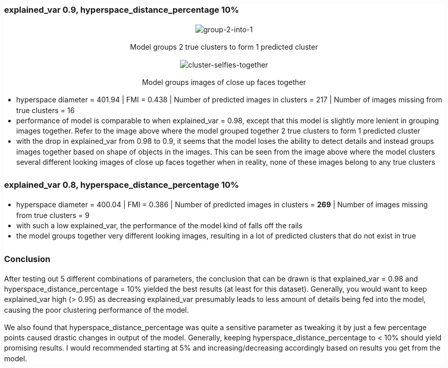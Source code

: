 
### explained_var 0.9, hyperspace_distance_percentage 10% <a name="ev0.9-hdp0.1"></a>
<p align="center">
    <img width="750" alt="group-2-into-1" src="https://user-images.githubusercontent.com/56946413/129158423-dfdb04e3-ba7b-4e1a-8733-f89e0a28a98e.png">
</p>
<p align="center">Model groups 2 true clusters to form 1 predicted cluster</p>

<p align="center">
    <img width="750" alt="cluster-selfies-together" src="https://user-images.githubusercontent.com/56946413/129158069-837fb499-5cbf-4a4f-ba4a-2cdca6ed8723.png">
</p>
<p align="center">Model groups images of close up faces together</p>

- hyperspace diameter = 401.94 | FMI = 0.438 | Number of predicted images in clusters = 217 | Number of images missing from true clusters = 16
- performance of model is comparable to when explained_var = 0.98, except that this model is slightly more lenient in grouping images together. Refer to the image above where the model grouped together 2 true clusters to form 1 predicted cluster
- with the drop in explained_var from 0.98 to 0.9, it seems that the model loses the ability to detect details and instead groups images together based on shape of objects in the images. This can be seen from the image above where the model clusters several different looking images of close up faces together when in reality, none of these images belong to any true clusters


### explained_var 0.8, hyperspace_distance_percentage 10% <a name="ev0.8-hdp0.1"></a>
- hyperspace diameter = 400.04 | FMI = 0.386 | Number of predicted images in clusters = **269** | Number of images missing from true clusters = 9
- with such a low explained_var, the performance of the model kind of falls off the rails
- the model groups together very different looking images, resulting in a lot of predicted clusters that do not exist in true


### Conclusion <a name="diff-parameter-combination-conclusion"></a>
After testing out 5 different combinations of parameters, the conclusion that can be drawn is that explained_var = 0.98 and hyperspace_distance_percentage = 10% yielded the best results (at least for this dataset). Generally, you would want to keep explained_var high (> 0.95) as decreasing explained_var presumably leads to less amount of details being fed into the model, causing the poor clustering performance of the model. 

We also found that hyperspace_distance_percentage was quite a sensitive parameter as tweaking it by just a few percentage points caused drastic changes in output of the model. Generally, keeping hyperspace_distance_percentage to < 10% should yield promising results. I would recommended starting at 5% and increasing/decreasing accordingly based on results you get from the model.
